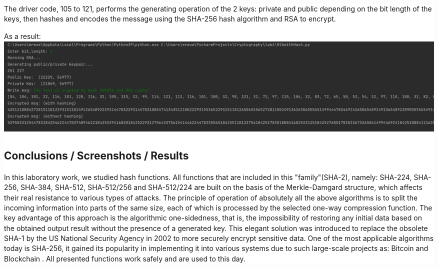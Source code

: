 The driver code, 105 to 121, performs the generating operation of the 2 keys: private and public depending on the bit 
 length of the keys, then hashes and encodes the message using the SHA-256 hash algorithm and RSA to encrypt. 

 
 As a result:
 ![](https://github.com/pecenikaKsyu/Cryptography_LiquorLedger/blob/71ee38c54d18d8530c9c5f302f9c97f8a97409ff/lab4/image.png)

## Conclusions / Screenshots / Results
In this laboratory work, we studied hash functions. All functions that are included in this "family"(SHA-2), namely: 
SHA-224, SHA-256, SHA-384, SHA-512, SHA-512/256 and SHA-512/224 are built on the basis of the Merkle-Damgard structure, 
which affects their real resistance to various types of attacks. The principle of operation of absolutely all the above 
algorithms is to split the incoming information into parts of the same size, each of which is processed by the selected 
one-way compression function. The key advantage of this approach is the algorithmic one-sidedness, that is, the 
impossibility of restoring any initial data based on the obtained output result without the presence of a generated key.
This elegant solution was introduced to replace the obsolete SHA-1 by the US National Security Agency in 2002 to more 
securely encrypt sensitive data. One of the most applicable algorithms today is SHA-256, it gained its popularity in 
implementing it into various systems due to such large-scale projects as: Bitcoin and Blockchain . All presented 
functions work safely and are used to this day.